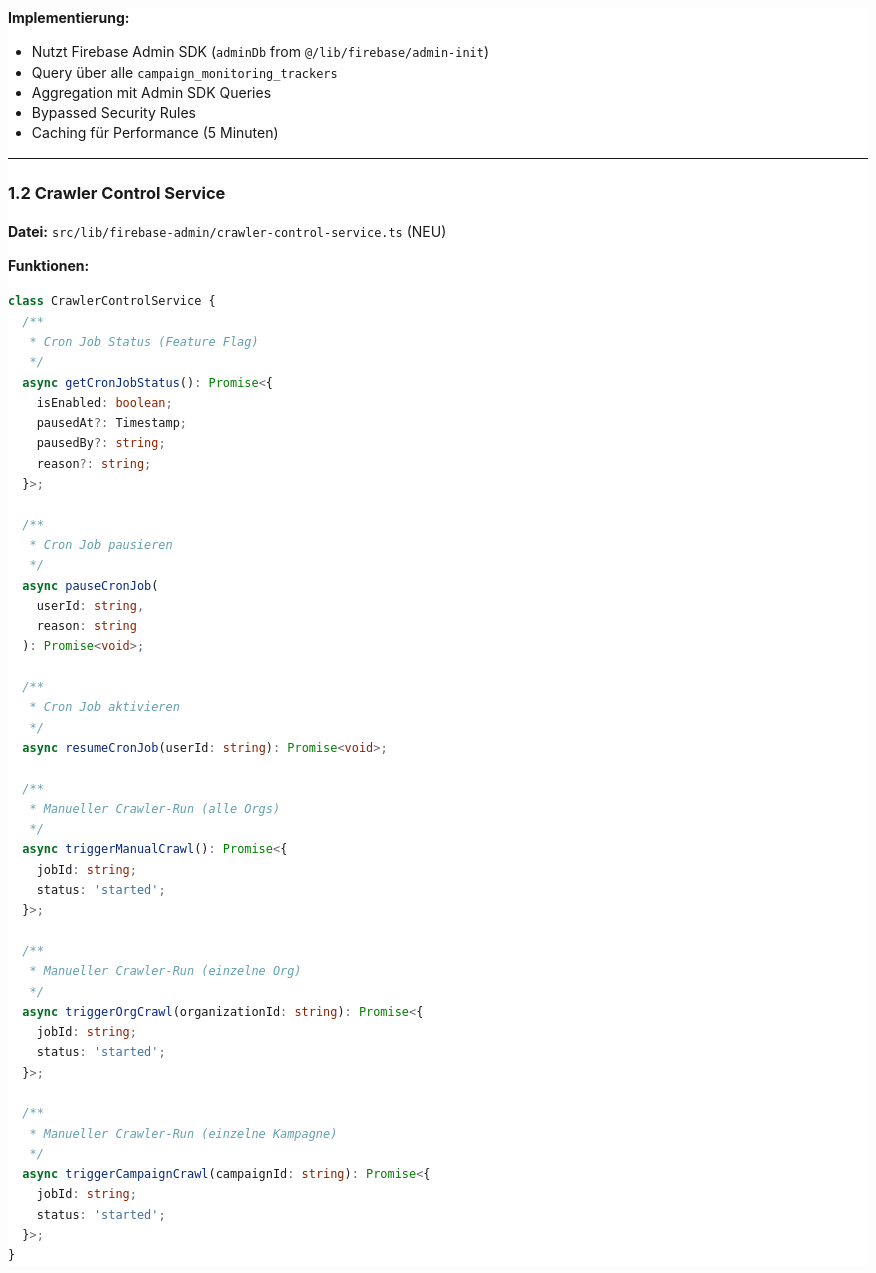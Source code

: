 **Implementierung:**
- Nutzt Firebase Admin SDK (`adminDb` from `@/lib/firebase/admin-init`)
- Query über alle `campaign_monitoring_trackers`
- Aggregation mit Admin SDK Queries
- Bypassed Security Rules
- Caching für Performance (5 Minuten)

---

### 1.2 Crawler Control Service

**Datei:** `src/lib/firebase-admin/crawler-control-service.ts` (NEU)

**Funktionen:**
```typescript
class CrawlerControlService {
  /**
   * Cron Job Status (Feature Flag)
   */
  async getCronJobStatus(): Promise<{
    isEnabled: boolean;
    pausedAt?: Timestamp;
    pausedBy?: string;
    reason?: string;
  }>;

  /**
   * Cron Job pausieren
   */
  async pauseCronJob(
    userId: string,
    reason: string
  ): Promise<void>;

  /**
   * Cron Job aktivieren
   */
  async resumeCronJob(userId: string): Promise<void>;

  /**
   * Manueller Crawler-Run (alle Orgs)
   */
  async triggerManualCrawl(): Promise<{
    jobId: string;
    status: 'started';
  }>;

  /**
   * Manueller Crawler-Run (einzelne Org)
   */
  async triggerOrgCrawl(organizationId: string): Promise<{
    jobId: string;
    status: 'started';
  }>;

  /**
   * Manueller Crawler-Run (einzelne Kampagne)
   */
  async triggerCampaignCrawl(campaignId: string): Promise<{
    jobId: string;
    status: 'started';
  }>;
}
```
